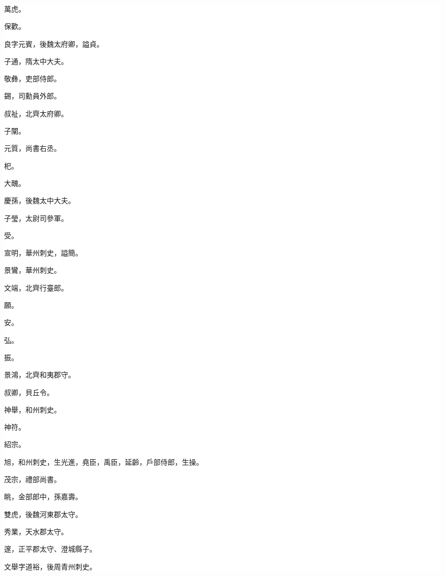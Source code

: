 萬虎。

保歡。

良字元賓，後魏太府卿，謚貞。

子通，隋太中大夫。

敬彝，吏部侍郎。

錫，司勳員外郎。

叔祉，北齊太府卿。

子闡。

元質，尚書右丞。

𣏌。

大醜。

慶孫，後魏太中大夫。

子瑩，太尉司參軍。

受。

宣明，華州刺史，謚簡。

景鸞，華州刺史。

文端，北齊行臺郎。

願。

安。

弘。

振。

景鴻，北齊和夷郡守。

叔卿，貝丘令。

神舉，和州刺史。

神符。

紹宗。

旭，和州刺史，生光進，堯臣，禹臣，延齡，戶部侍郎，生操。

茂宗，禮部尚書。

眺，金部郎中，孫嘉壽。

雙虎，後魏河東郡太守。

秀業，天水郡太守。

邃，正平郡太守、澄城縣子。

文舉字道裕，後周青州刺史。
